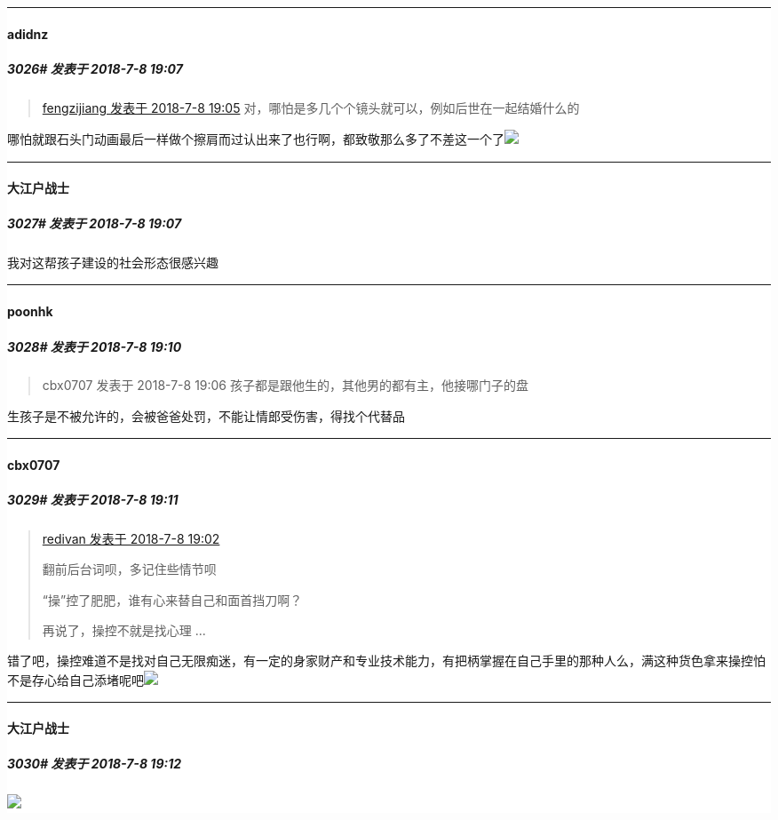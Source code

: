 
*****

####  adidnz  
##### 3026#       发表于 2018-7-8 19:07


<blockquote><a href="httphttps://bbs.saraba1st.com/2b/forum.php?mod=redirect&amp;goto=findpost&amp;pid=40263886&amp;ptid=1722710" target="_blank">fengzijiang 发表于 2018-7-8 19:05</a>
对，哪怕是多几个个镜头就可以，例如后世在一起结婚什么的</blockquote>
哪怕就跟石头门动画最后一样做个擦肩而过认出来了也行啊，都致敬那么多了不差这一个了<img src="https://static.saraba1st.com/image/smiley/face2017/002.png" referrerpolicy="no-referrer">


*****

####  大江户战士  
##### 3027#       发表于 2018-7-8 19:07


我对这帮孩子建设的社会形态很感兴趣


*****

####  poonhk  
##### 3028#       发表于 2018-7-8 19:10


<blockquote>cbx0707 发表于 2018-7-8 19:06
孩子都是跟他生的，其他男的都有主，他接哪门子的盘</blockquote>
生孩子是不被允许的，会被爸爸处罚，不能让情郎受伤害，得找个代替品


*****

####  cbx0707  
##### 3029#       发表于 2018-7-8 19:11


<blockquote><a href="httphttps://bbs.saraba1st.com/2b/forum.php?mod=redirect&amp;goto=findpost&amp;pid=40263858&amp;ptid=1722710" target="_blank">redivan 发表于 2018-7-8 19:02</a>

翻前后台词呗，多记住些情节呗

“操”控了肥肥，谁有心来替自己和面首挡刀啊？

再说了，操控不就是找心理 ...</blockquote>
错了吧，操控难道不是找对自己无限痴迷，有一定的身家财产和专业技术能力，有把柄掌握在自己手里的那种人么，满这种货色拿来操控怕不是存心给自己添堵呢吧<img src="https://static.saraba1st.com/image/smiley/face2017/049.png" referrerpolicy="no-referrer">


*****

####  大江户战士  
##### 3030#       发表于 2018-7-8 19:12


<img src="https://static.saraba1st.com/image/smiley/face2017/068.png" referrerpolicy="no-referrer">
